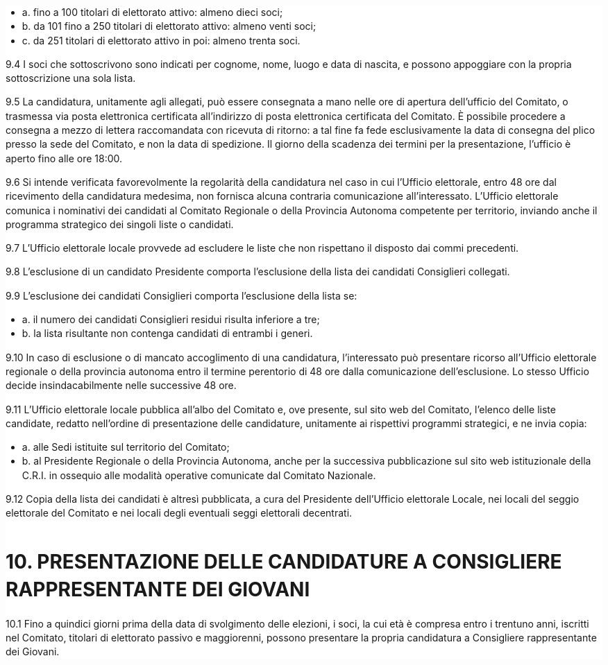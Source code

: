 - a. fino a 100 titolari di elettorato attivo: almeno dieci soci;
- b. da 101 fino a 250 titolari di elettorato attivo: almeno venti soci;
- c. da 251 titolari di elettorato attivo in poi: almeno trenta soci.

9.4 I soci che sottoscrivono sono indicati per cognome, nome, luogo e data di nascita, e possono appoggiare con la propria sottoscrizione una sola lista.

9.5 La candidatura, unitamente agli allegati, può essere consegnata a mano nelle ore di apertura dell’ufficio del Comitato, o trasmessa via posta elettronica certificata all’indirizzo di posta elettronica certificata del Comitato. È possibile procedere a consegna a mezzo di lettera raccomandata con ricevuta di ritorno: a tal fine fa fede esclusivamente la data di consegna del plico presso la sede del Comitato, e non la data di spedizione. Il giorno della scadenza dei termini per la presentazione, l’ufficio è aperto fino alle ore 18:00.

9.6 Si intende verificata favorevolmente la regolarità della candidatura nel caso in cui l’Ufficio elettorale, entro 48 ore dal ricevimento della candidatura medesima, non fornisca alcuna contraria comunicazione all’interessato. L’Ufficio elettorale comunica i nominativi dei candidati al Comitato Regionale o della Provincia Autonoma competente per territorio, inviando anche il programma strategico dei singoli liste o candidati.

9.7 L’Ufficio elettorale locale provvede ad escludere le liste che non rispettano il disposto dai commi precedenti.

9.8 L’esclusione di un candidato Presidente comporta l’esclusione della lista dei candidati Consiglieri collegati.

9.9 L’esclusione dei candidati Consiglieri comporta l’esclusione della lista se:

- a. il numero dei candidati Consiglieri residui risulta inferiore a tre;
- b. la lista risultante non contenga candidati di entrambi i generi.

9.10 In caso di esclusione o di mancato accoglimento di una candidatura, l’interessato può presentare ricorso all’Ufficio elettorale regionale o della provincia autonoma entro il termine perentorio di 48 ore dalla comunicazione dell’esclusione. Lo stesso Ufficio decide insindacabilmente nelle successive 48 ore.

9.11 L’Ufficio elettorale locale pubblica all’albo del Comitato e, ove presente, sul sito web del Comitato, l’elenco delle liste candidate, redatto nell’ordine di presentazione delle candidature, unitamente ai rispettivi programmi strategici, e ne invia copia:

- a. alle Sedi istituite sul territorio del Comitato;
- b. al Presidente Regionale o della Provincia Autonoma, anche per la successiva pubblicazione sul sito web istituzionale della C.R.I. in ossequio alle modalità operative comunicate dal Comitato Nazionale.

9.12 Copia della lista dei candidati è altresì pubblicata, a cura del Presidente dell’Ufficio elettorale Locale, nei locali del seggio elettorale del Comitato e nei locali degli eventuali seggi elettorali decentrati.

# 10. PRESENTAZIONE DELLE CANDIDATURE A CONSIGLIERE RAPPRESENTANTE DEI GIOVANI

10.1 Fino a quindici giorni prima della data di svolgimento delle elezioni, i soci, la cui età è compresa entro i trentuno anni, iscritti nel Comitato, titolari di elettorato passivo e maggiorenni, possono presentare la propria candidatura a Consigliere rappresentante dei Giovani.

